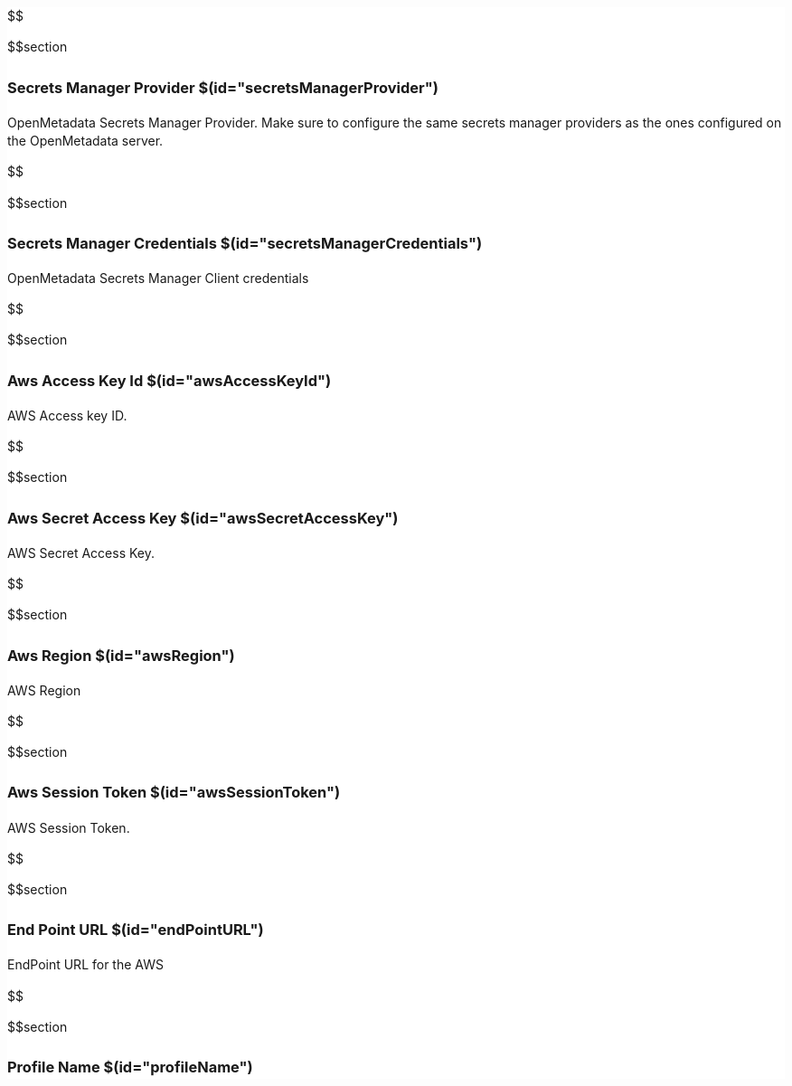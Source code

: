$$

$$section
### Secrets Manager Provider $(id="secretsManagerProvider")

OpenMetadata Secrets Manager Provider. Make sure to configure the same secrets manager providers as the ones configured on the OpenMetadata server.

$$

$$section
### Secrets Manager Credentials $(id="secretsManagerCredentials")

OpenMetadata Secrets Manager Client credentials

$$

$$section
### Aws Access Key Id $(id="awsAccessKeyId")

AWS Access key ID.

$$

$$section
### Aws Secret Access Key $(id="awsSecretAccessKey")

AWS Secret Access Key.

$$

$$section
### Aws Region $(id="awsRegion")

AWS Region

$$

$$section
### Aws Session Token $(id="awsSessionToken")

AWS Session Token.

$$

$$section
### End Point URL $(id="endPointURL")

EndPoint URL for the AWS

$$

$$section
### Profile Name $(id="profileName")
